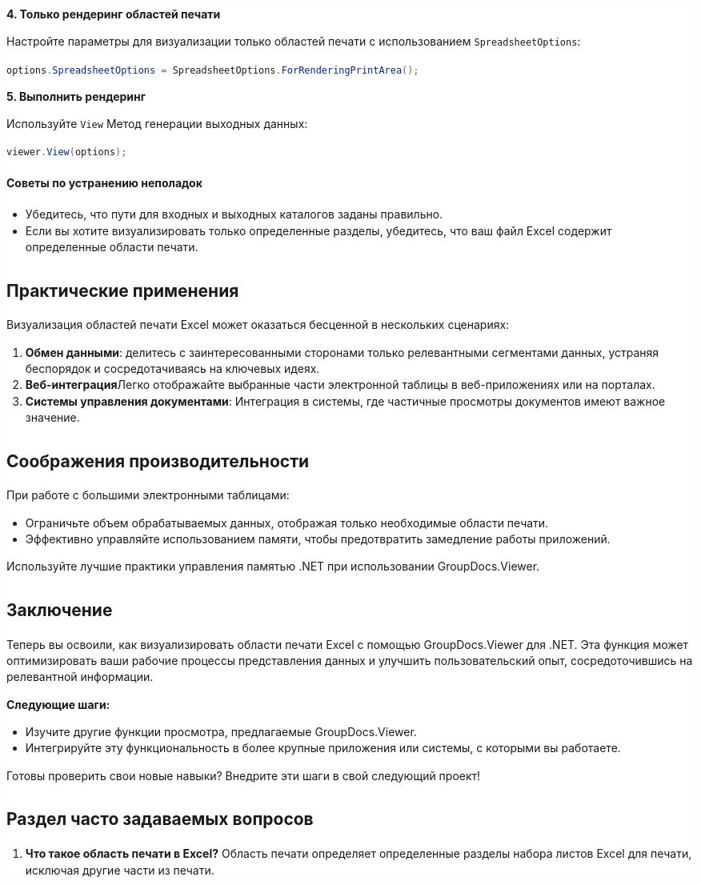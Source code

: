 **4. Только рендеринг областей печати**

Настройте параметры для визуализации только областей печати с использованием `SpreadsheetOptions`:

```csharp
options.SpreadsheetOptions = SpreadsheetOptions.ForRenderingPrintArea();
```

**5. Выполнить рендеринг**

Используйте `View` Метод генерации выходных данных:

```csharp
viewer.View(options);
```

#### Советы по устранению неполадок
- Убедитесь, что пути для входных и выходных каталогов заданы правильно.
- Если вы хотите визуализировать только определенные разделы, убедитесь, что ваш файл Excel содержит определенные области печати.

## Практические применения

Визуализация областей печати Excel может оказаться бесценной в нескольких сценариях:
1. **Обмен данными**: делитесь с заинтересованными сторонами только релевантными сегментами данных, устраняя беспорядок и сосредотачиваясь на ключевых идеях.
2. **Веб-интеграция**Легко отображайте выбранные части электронной таблицы в веб-приложениях или на порталах.
3. **Системы управления документами**: Интеграция в системы, где частичные просмотры документов имеют важное значение.

## Соображения производительности

При работе с большими электронными таблицами:
- Ограничьте объем обрабатываемых данных, отображая только необходимые области печати.
- Эффективно управляйте использованием памяти, чтобы предотвратить замедление работы приложений.

Используйте лучшие практики управления памятью .NET при использовании GroupDocs.Viewer.

## Заключение

Теперь вы освоили, как визуализировать области печати Excel с помощью GroupDocs.Viewer для .NET. Эта функция может оптимизировать ваши рабочие процессы представления данных и улучшить пользовательский опыт, сосредоточившись на релевантной информации.

**Следующие шаги:**
- Изучите другие функции просмотра, предлагаемые GroupDocs.Viewer.
- Интегрируйте эту функциональность в более крупные приложения или системы, с которыми вы работаете.

Готовы проверить свои новые навыки? Внедрите эти шаги в свой следующий проект!

## Раздел часто задаваемых вопросов

1. **Что такое область печати в Excel?**
   Область печати определяет определенные разделы набора листов Excel для печати, исключая другие части из печати.
